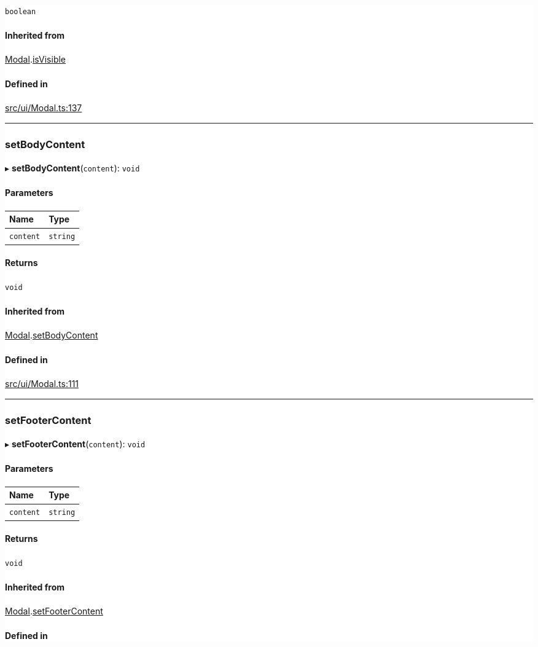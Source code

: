 `boolean`

#### Inherited from

[Modal](ui_Modal.Modal.md).[isVisible](ui_Modal.Modal.md#isvisible)

#### Defined in

[src/ui/Modal.ts:137](https://github.com/fabwcie/drawer/blob/master/src/ui/Modal.ts#L137)

___

### setBodyContent

▸ **setBodyContent**(`content`): `void`

#### Parameters

| Name | Type |
| :------ | :------ |
| `content` | `string` |

#### Returns

`void`

#### Inherited from

[Modal](ui_Modal.Modal.md).[setBodyContent](ui_Modal.Modal.md#setbodycontent)

#### Defined in

[src/ui/Modal.ts:111](https://github.com/fabwcie/drawer/blob/master/src/ui/Modal.ts#L111)

___

### setFooterContent

▸ **setFooterContent**(`content`): `void`

#### Parameters

| Name | Type |
| :------ | :------ |
| `content` | `string` |

#### Returns

`void`

#### Inherited from

[Modal](ui_Modal.Modal.md).[setFooterContent](ui_Modal.Modal.md#setfootercontent)

#### Defined in
